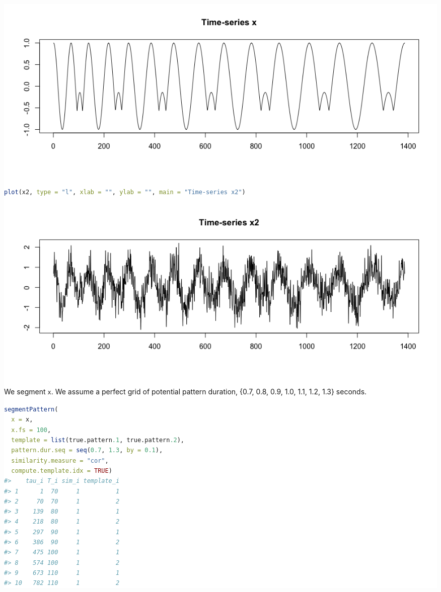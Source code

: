 <img src="man/figures/README-unnamed-chunk-5-2.png" width="100%" />

``` r
plot(x2, type = "l", xlab = "", ylab = "", main = "Time-series x2")
```

<img src="man/figures/README-unnamed-chunk-5-3.png" width="100%" />

We segment `x`. We assume a perfect grid of potential pattern duration,
{0.7, 0.8, 0.9, 1.0, 1.1, 1.2, 1.3} seconds.

``` r
segmentPattern(
  x = x,
  x.fs = 100,
  template = list(true.pattern.1, true.pattern.2),
  pattern.dur.seq = seq(0.7, 1.3, by = 0.1),
  similarity.measure = "cor",
  compute.template.idx = TRUE)
#>    tau_i T_i sim_i template_i
#> 1      1  70     1          1
#> 2     70  70     1          2
#> 3    139  80     1          1
#> 4    218  80     1          2
#> 5    297  90     1          1
#> 6    386  90     1          2
#> 7    475 100     1          1
#> 8    574 100     1          2
#> 9    673 110     1          1
#> 10   782 110     1          2
```